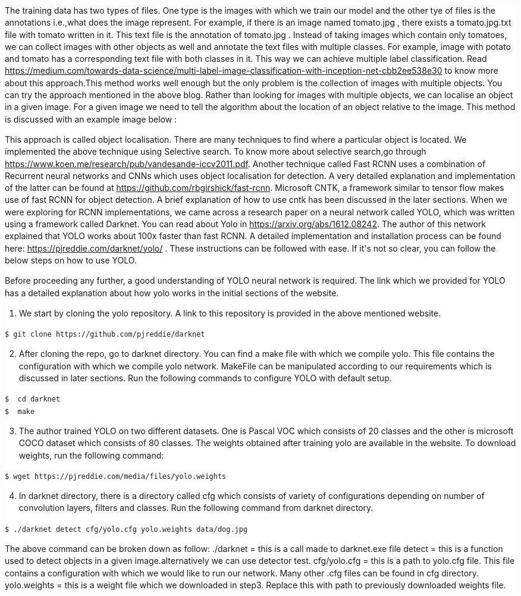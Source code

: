 The training data has two types of files. One type is the images with which we train our model and the other tye of files is the annotations i.e.,what does the image represent. For example, if there is an image named tomato.jpg , there exists a tomato.jpg.txt file with tomato written in it. This text file is the annotation of tomato.jpg . Instead of taking images which contain only tomatoes, we can collect images with other objects as well and annotate the text files with multiple classes. For example, image with potato and tomato has a corresponding text file with both classes in it. This way we can achieve multiple label classification. Read https://medium.com/towards-data-science/multi-label-image-classification-with-inception-net-cbb2ee538e30 to know more about this approach.This method works well enough but the only problem is the collection of images with multiple objects. You can try the approach mentioned in the above blog.
Rather than looking for images with multiple objects, we can localise an object in a given image. For a given image we need to tell the algorithm about the location of an object relative to the image. This method is discussed with an example image below :
 
 This approach is called object localisation. There are many techniques to find where a particular object is located. We implemented the above technique using Selective search. To know more about selective search,go through https://www.koen.me/research/pub/vandesande-iccv2011.pdf. Another technique called Fast RCNN uses a combination of Recurrent neural networks and CNNs which uses object localisation for  detection. A very detailed explanation and implementation of the latter can be found at https://github.com/rbgirshick/fast-rcnn. Microsoft CNTK, a framework similar to tensor flow makes use of fast RCNN for object detection. A brief explanation of how to use cntk has been discussed in the later sections.
When we were exploring for RCNN implementations, we came across a research paper on a neural network called YOLO, which was written using a framework called Darknet. You can read about Yolo in https://arxiv.org/abs/1612.08242. The author of this network explained that YOLO works about 100x faster than fast RCNN. A detailed implementation and installation process can be found here: https://pjreddie.com/darknet/yolo/ . These instructions can be followed with ease. If it's not so clear, you can follow the below steps on how to use YOLO.
 
Before proceeding any further, a good understanding of YOLO neural network is required. The link which we provided for YOLO has a detailed explanation about how yolo works in the initial sections of the website.
1. We start by cloning the yolo repository. A link to this repository is provided in the above mentioned website.
```
$ git clone https://github.com/pjreddie/darknet
```
2. After cloning the repo, go to darknet directory. You can find a make file with which we compile yolo. This file contains the configuration with which we compile yolo network. MakeFile can be manipulated according to our requirements which is discussed in later sections. Run the following commands to configure YOLO with default setup.
```
$  cd darknet
$  make
```
3. The author trained YOLO on two different datasets. One is Pascal VOC which consists of 20 classes and the other is microsoft COCO dataset which consists of 80 classes. The weights obtained after training yolo are available in the website. To download weights, run the following command:
```
$ wget https://pjreddie.com/media/files/yolo.weights
```
4. In darknet directory, there is a directory called cfg which consists of variety of configurations depending on number of convolution layers, filters and classes. Run the following command from darknet directory.
```
$ ./darknet detect cfg/yolo.cfg yolo.weights data/dog.jpg
```
The above command can be broken down as follow:
./darknet = this is a call made to darknet.exe file
detect = this is a function used to detect objects in a given image.alternatively we can use detector test.
cfg/yolo.cfg = this is a path to yolo.cfg file. This file contains a configuration with which we would like to run our network. Many other .cfg files can be found in cfg directory.
yolo.weights = this is a weight file which we downloaded in step3. Replace this with path to previously downloaded weights file.